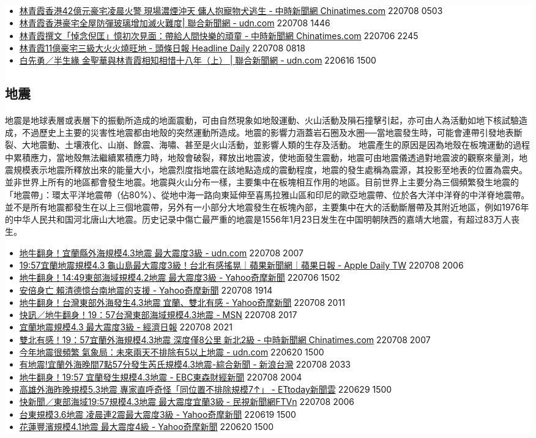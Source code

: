 - [林青霞香港42億元豪宅凌晨火警 現場濃煙沖天 傭人抱寵物犬逃生 - 中時新聞網 Chinatimes.com](https://www.chinatimes.com/amp/realtimenews/20220708000796-260404 "林青霞香港42億元豪宅凌晨火警 現場濃煙沖天 傭人抱寵物犬逃生 - 中時新聞網 Chinatimes.com") 220708 0503
- [林青霞香港豪宅全屋防彈玻璃增加滅火難度| 聯合新聞網 - udn.com](https://udn.com/news/story/7333/6446584?from=udn-ch1_breaknews-1-cate4-news "林青霞香港豪宅全屋防彈玻璃增加滅火難度| 聯合新聞網 - udn.com") 220708 1446
- [林青霞撰文「悼念倪匡」憶初次見面：帶給人間快樂的頑童 - 中時新聞網 Chinatimes.com](https://www.chinatimes.com/realtimenews/20220706005813-260404 "林青霞撰文「悼念倪匡」憶初次見面：帶給人間快樂的頑童 - 中時新聞網 Chinatimes.com") 220706 2245
- [林青霞11億豪宅三級大火火燒旺地 - 頭條日報 Headline Daily](https://hd.stheadline.com/life/ent/realtime/2353048/%E5%8D%B3%E6%99%82-%E5%A8%9B%E6%A8%82-%E6%9E%97%E9%9D%92%E9%9C%9E11%E5%84%84%E8%B1%AA%E5%AE%85%E4%B8%89%E7%B4%9A%E5%A4%A7%E7%81%AB-%E7%81%AB%E7%87%92%E6%97%BA%E5%9C%B0 "林青霞11億豪宅三級大火火燒旺地 - 頭條日報 Headline Daily") 220708 0818
- [白先勇／半生緣 金聖華與林青霞相知相惜十八年（上） | 聯合新聞網 - udn.com](https://udn.com/news/story/12674/6345727 "白先勇／半生緣 金聖華與林青霞相知相惜十八年（上） | 聯合新聞網 - udn.com") 220616 1500

## 地震

地震是地球表層或表層下的振動所造成的地面震動，可由自然現象如地殼運動、火山活動及隕石撞擊引起，亦可由人為活動如地下核試驗造成，不過歷史上主要的災害性地震都由地殼的突然運動所造成。地震的影響力涵蓋岩石圈及水圈──當地震發生時，可能會連帶引發地表斷裂、大地震動、土壤液化、山崩、餘震、海嘯、甚至是火山活動，並影響人類的生存及活動。
地震產生的原因是因為地殼在板塊運動的過程中累積應力，當地殼無法繼續累積應力時，地殼會破裂，釋放出地震波，使地面發生震動，地震可由地震儀透過對地震波的觀察來量測，地震規模表示地震所釋放出來的能量大小，地震烈度指地震在該地點造成的震動程度，地震的發生處稱為震源，其投影至地表的位置為震央。
並非世界上所有的地區都會發生地震。地震與火山分布一樣，主要集中在板塊相互作用的地區。目前世界上主要分為三個頻繁發生地震的「地震帶」：環太平洋地震帶（佔80%）、從地中海一路向東延伸至喜馬拉雅山區和印尼的歐亞地震帶、位於各大洋中洋脊的中洋脊地震帶。並不是所有地震都發生在以上三個地震帶，另外有一小部分大地震發生在板塊內部，主要集中在大的活動斷層帶及其附近地區，例如1976年的中华人民共和国河北唐山大地震。历史记录中傷亡最严重的地震是1556年1月23日发生在中国明朝陕西的嘉靖大地震，有超过83万人丧生。
- [地牛翻身！宜蘭縣外海規模4.3地震 最大震度3級 - udn.com](https://udn.com/news/story/7266/6447469 "地牛翻身！宜蘭縣外海規模4.3地震 最大震度3級 - udn.com") 220708 2007
- [19:57宜蘭地震規模4.3 龜山島最大震度3級！台北有感搖晃｜蘋果新聞網｜蘋果日報 - Apple Daily TW](https://www.appledaily.com.tw/life/20220708/F0D6500FC0F7017248CD24D064 "19:57宜蘭地震規模4.3 龜山島最大震度3級！台北有感搖晃｜蘋果新聞網｜蘋果日報 - Apple Daily TW") 220708 2006
- [地牛翻身！14:49東部海域規模4.2地震 最大震度3級 - Yahoo奇摩新聞](https://tw.news.yahoo.com/%E5%9C%B0%E7%89%9B%E7%BF%BB%E8%BA%AB%EF%BC%81-1449-%E6%9D%B1%E9%83%A8%E6%B5%B7%E5%9F%9F%E8%A6%8F%E6%A8%A1-42-%E5%9C%B0%E9%9C%87-%E6%9C%80%E5%A4%A7%E9%9C%87%E5%BA%A6-3-%E7%B4%9A-070250588.html "地牛翻身！14:49東部海域規模4.2地震 最大震度3級 - Yahoo奇摩新聞") 220706 1502
- [安倍身亡 賴清德憶台南地震的支援 - Yahoo奇摩新聞](https://tw.news.yahoo.com/%E5%AE%89%E5%80%8D%E8%BA%AB%E4%BA%A1-%E8%B3%B4%E6%B8%85%E5%BE%B7%E6%86%B6%E5%8F%B0%E5%8D%97%E5%9C%B0%E9%9C%87%E7%9A%84%E6%94%AF%E6%8F%B4-111423836.html "安倍身亡 賴清德憶台南地震的支援 - Yahoo奇摩新聞") 220708 1914
- [地牛翻身！台灣東部外海發生4.3地震 宜蘭、雙北有感 - Yahoo奇摩新聞](https://tw.news.yahoo.com/%E5%9C%B0%E7%89%9B%E7%BF%BB%E8%BA%AB-%E5%8F%B0%E7%81%A3%E6%9D%B1%E9%83%A8%E5%A4%96%E6%B5%B7%E7%99%BC%E7%94%9F4-3%E5%9C%B0%E9%9C%87-%E5%AE%9C%E8%98%AD-%E9%9B%99%E5%8C%97%E6%9C%89%E6%84%9F-121107901.html "地牛翻身！台灣東部外海發生4.3地震 宜蘭、雙北有感 - Yahoo奇摩新聞") 220708 2011
- [快訊／地牛翻身！19：57台灣東部海域規模4.3地震 - MSN](https://www.msn.com/zh-tw/news/living/%E5%BF%AB%E8%A8%8A-%E5%9C%B0%E7%89%9B%E7%BF%BB%E8%BA%AB-19-57%E5%8F%B0%E7%81%A3%E6%9D%B1%E9%83%A8%E6%B5%B7%E5%9F%9F%E8%A6%8F%E6%A8%A14-3%E5%9C%B0%E9%9C%87/ar-AAZme0k "快訊／地牛翻身！19：57台灣東部海域規模4.3地震 - MSN") 220708 2017
- [宜蘭地震規模4.3 最大震度3級 - 經濟日報](https://money.udn.com/money/story/5621/6447498 "宜蘭地震規模4.3 最大震度3級 - 經濟日報") 220708 2021
- [雙北有感！19：57宜蘭外海規模4.3地震 深度僅8公里 新北2級 - 中時新聞網 Chinatimes.com](https://www.chinatimes.com/realtimenews/20220708004794-260405?ctrack=pc_main_recmd_p01 "雙北有感！19：57宜蘭外海規模4.3地震 深度僅8公里 新北2級 - 中時新聞網 Chinatimes.com") 220708 2007
- [今年地震很頻繁 氣象局：未來兩天不排除有5以上地震 - udn.com](https://udn.com/news/story/122902/6401127 "今年地震很頻繁 氣象局：未來兩天不排除有5以上地震 - udn.com") 220620 1500
- [有地震!宜蘭外海晚間7點57分發生芮氏規模4.3地震-綜合新聞 - 新浪台灣](https://news.sina.com.tw/article/20220708/42171032.html "有地震!宜蘭外海晚間7點57分發生芮氏規模4.3地震-綜合新聞 - 新浪台灣") 220708 2033
- [地牛翻身！19:57 宜蘭發生規模4.3地震 - EBC東森財經新聞](https://fnc.ebc.net.tw/fncnews/life/152670 "地牛翻身！19:57 宜蘭發生規模4.3地震 - EBC東森財經新聞") 220708 2004
- [高雄外海昨晚規模5.3地震 專家直呼奇怪「同位置不排除規模7↑」 - ETtoday新聞雲](https://www.ettoday.net/news/20220629/2283416.htm "高雄外海昨晚規模5.3地震 專家直呼奇怪「同位置不排除規模7↑」 - ETtoday新聞雲") 220629 1500
- [快新聞／東部海域19:57規模4.3地震 最大震度宜蘭3級 - 民視新聞網FTVn](https://www.ftvnews.com.tw/news/detail/2022708W0274 "快新聞／東部海域19:57規模4.3地震 最大震度宜蘭3級 - 民視新聞網FTVn") 220708 2006
- [台東規模3.6地震 凌晨連2震最大震度3級 - Yahoo奇摩新聞](https://tw.news.yahoo.com/%E5%8F%B0%E6%9D%B1%E8%A6%8F%E6%A8%A1-36-%E5%9C%B0%E9%9C%87-%E5%87%8C%E6%99%A8%E9%80%A3-2-%E9%9C%87%E6%9C%80%E5%A4%A7%E9%9C%87%E5%BA%A6-3-%E7%B4%9A-232155819.html "台東規模3.6地震 凌晨連2震最大震度3級 - Yahoo奇摩新聞") 220619 1500
- [花蓮豐濱規模4.1地震 最大震度4級 - Yahoo奇摩新聞](https://tw.news.yahoo.com/%E8%8A%B1%E8%93%AE%E8%B1%90%E6%BF%B1%E8%A6%8F%E6%A8%A1-41-%E6%9C%89%E6%84%9F%E5%9C%B0%E9%9C%87-%E6%9C%80%E5%A4%A7%E9%9C%87%E5%BA%A6-4-%E7%B4%9A-014338357.html "花蓮豐濱規模4.1地震 最大震度4級 - Yahoo奇摩新聞") 220620 1500